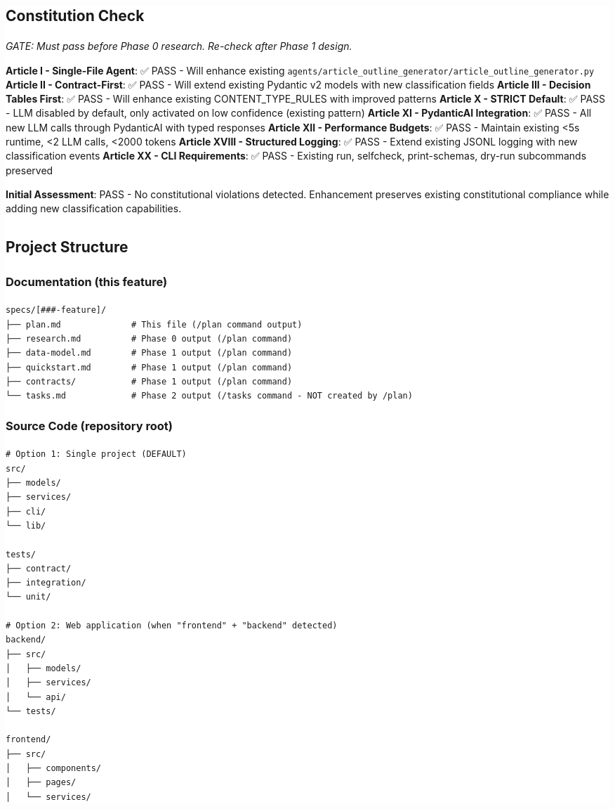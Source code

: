 ## Constitution Check
*GATE: Must pass before Phase 0 research. Re-check after Phase 1 design.*

**Article I - Single-File Agent**: ✅ PASS - Will enhance existing `agents/article_outline_generator/article_outline_generator.py`
**Article II - Contract-First**: ✅ PASS - Will extend existing Pydantic v2 models with new classification fields
**Article III - Decision Tables First**: ✅ PASS - Will enhance existing CONTENT_TYPE_RULES with improved patterns
**Article X - STRICT Default**: ✅ PASS - LLM disabled by default, only activated on low confidence (existing pattern)
**Article XI - PydanticAI Integration**: ✅ PASS - All new LLM calls through PydanticAI with typed responses
**Article XII - Performance Budgets**: ✅ PASS - Maintain existing <5s runtime, <2 LLM calls, <2000 tokens
**Article XVIII - Structured Logging**: ✅ PASS - Extend existing JSONL logging with new classification events
**Article XX - CLI Requirements**: ✅ PASS - Existing run, selfcheck, print-schemas, dry-run subcommands preserved

**Initial Assessment**: PASS - No constitutional violations detected. Enhancement preserves existing constitutional compliance while adding new classification capabilities.

## Project Structure

### Documentation (this feature)
```
specs/[###-feature]/
├── plan.md              # This file (/plan command output)
├── research.md          # Phase 0 output (/plan command)
├── data-model.md        # Phase 1 output (/plan command)
├── quickstart.md        # Phase 1 output (/plan command)
├── contracts/           # Phase 1 output (/plan command)
└── tasks.md             # Phase 2 output (/tasks command - NOT created by /plan)
```

### Source Code (repository root)
```
# Option 1: Single project (DEFAULT)
src/
├── models/
├── services/
├── cli/
└── lib/

tests/
├── contract/
├── integration/
└── unit/

# Option 2: Web application (when "frontend" + "backend" detected)
backend/
├── src/
│   ├── models/
│   ├── services/
│   └── api/
└── tests/

frontend/
├── src/
│   ├── components/
│   ├── pages/
│   └── services/
```